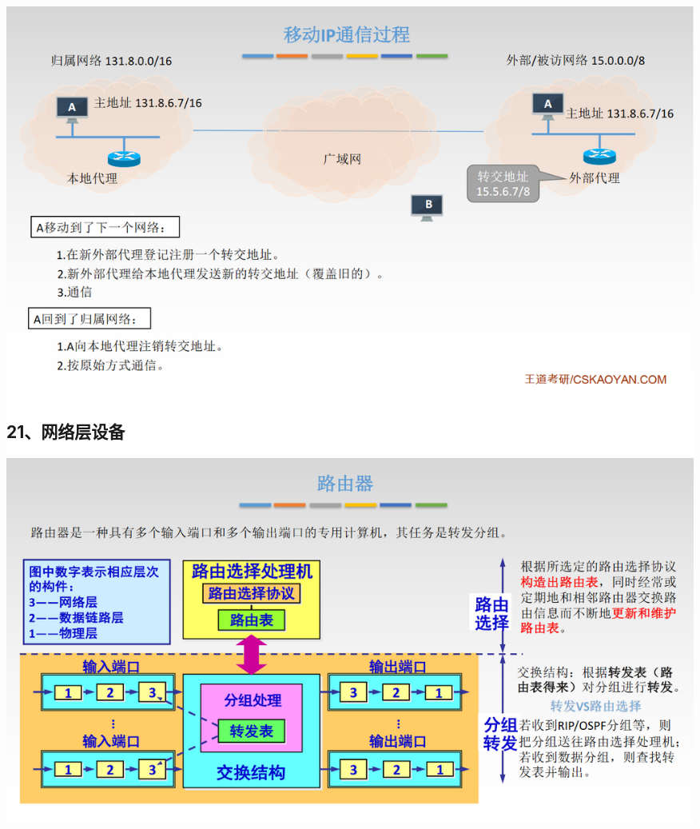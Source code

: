 ![](img/Snipaste_2020-03-24_22-25-34.png)



## 21、网络层设备

![](img/Snipaste_2020-03-24_22-07-57.png)
